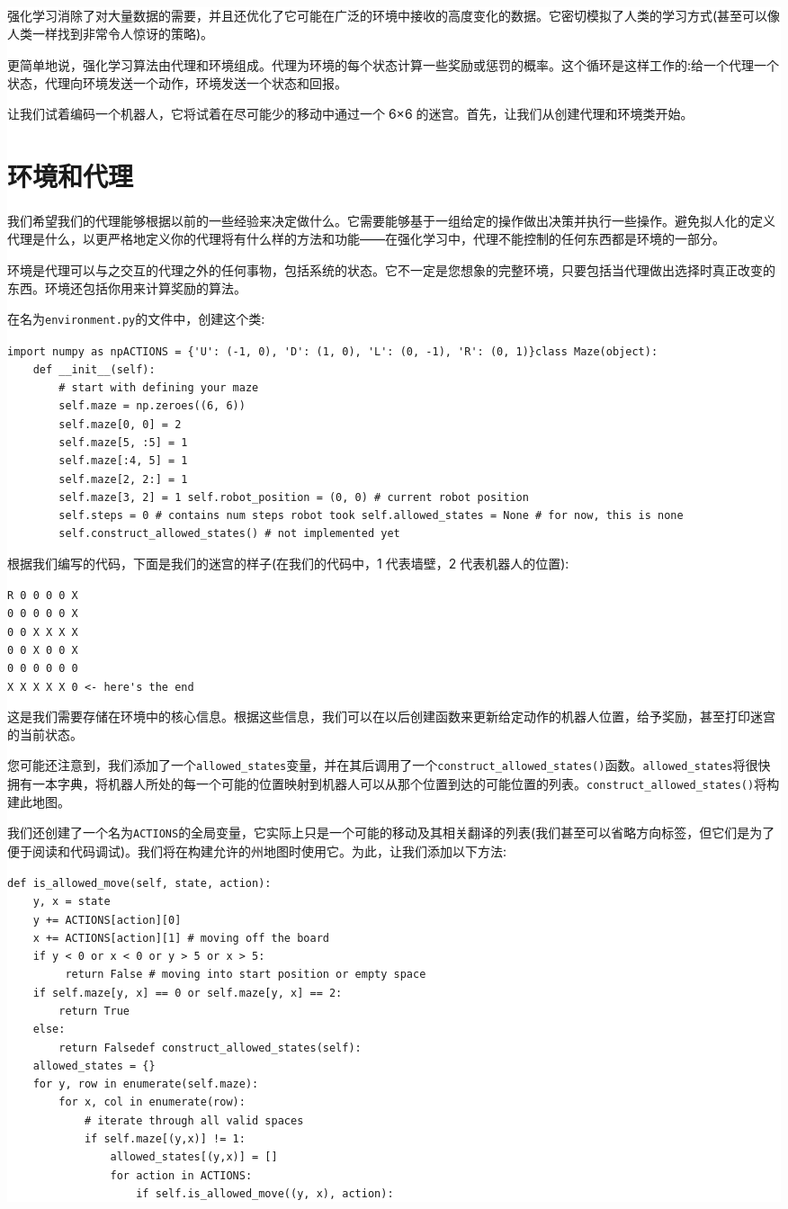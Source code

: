 强化学习消除了对大量数据的需要，并且还优化了它可能在广泛的环境中接收的高度变化的数据。它密切模拟了人类的学习方式(甚至可以像人类一样找到非常令人惊讶的策略)。

更简单地说，强化学习算法由代理和环境组成。代理为环境的每个状态计算一些奖励或惩罚的概率。这个循环是这样工作的:给一个代理一个状态，代理向环境发送一个动作，环境发送一个状态和回报。

让我们试着编码一个机器人，它将试着在尽可能少的移动中通过一个 6×6 的迷宫。首先，让我们从创建代理和环境类开始。

# 环境和代理

我们希望我们的代理能够根据以前的一些经验来决定做什么。它需要能够基于一组给定的操作做出决策并执行一些操作。避免拟人化的定义代理是什么，以更严格地定义你的代理将有什么样的方法和功能——在强化学习中，代理不能控制的任何东西都是环境的一部分。

环境是代理可以与之交互的代理之外的任何事物，包括系统的状态。它不一定是您想象的完整环境，只要包括当代理做出选择时真正改变的东西。环境还包括你用来计算奖励的算法。

在名为`environment.py`的文件中，创建这个类:

```
import numpy as npACTIONS = {'U': (-1, 0), 'D': (1, 0), 'L': (0, -1), 'R': (0, 1)}class Maze(object):
    def __init__(self):
        # start with defining your maze
        self.maze = np.zeroes((6, 6))
        self.maze[0, 0] = 2
        self.maze[5, :5] = 1
        self.maze[:4, 5] = 1
        self.maze[2, 2:] = 1
        self.maze[3, 2] = 1 self.robot_position = (0, 0) # current robot position
        self.steps = 0 # contains num steps robot took self.allowed_states = None # for now, this is none
        self.construct_allowed_states() # not implemented yet
```

根据我们编写的代码，下面是我们的迷宫的样子(在我们的代码中，1 代表墙壁，2 代表机器人的位置):

```
R 0 0 0 0 X
0 0 0 0 0 X
0 0 X X X X
0 0 X 0 0 X
0 0 0 0 0 0 
X X X X X 0 <- here's the end
```

这是我们需要存储在环境中的核心信息。根据这些信息，我们可以在以后创建函数来更新给定动作的机器人位置，给予奖励，甚至打印迷宫的当前状态。

您可能还注意到，我们添加了一个`allowed_states`变量，并在其后调用了一个`construct_allowed_states()`函数。`allowed_states`将很快拥有一本字典，将机器人所处的每一个可能的位置映射到机器人可以从那个位置到达的可能位置的列表。`construct_allowed_states()`将构建此地图。

我们还创建了一个名为`ACTIONS`的全局变量，它实际上只是一个可能的移动及其相关翻译的列表(我们甚至可以省略方向标签，但它们是为了便于阅读和代码调试)。我们将在构建允许的州地图时使用它。为此，让我们添加以下方法:

```
def is_allowed_move(self, state, action):
    y, x = state
    y += ACTIONS[action][0]
    x += ACTIONS[action][1] # moving off the board
    if y < 0 or x < 0 or y > 5 or x > 5:
         return False # moving into start position or empty space
    if self.maze[y, x] == 0 or self.maze[y, x] == 2:
        return True
    else:
        return Falsedef construct_allowed_states(self):
    allowed_states = {}
    for y, row in enumerate(self.maze):
        for x, col in enumerate(row):
            # iterate through all valid spaces
            if self.maze[(y,x)] != 1:
                allowed_states[(y,x)] = []
                for action in ACTIONS:
                    if self.is_allowed_move((y, x), action):
```
